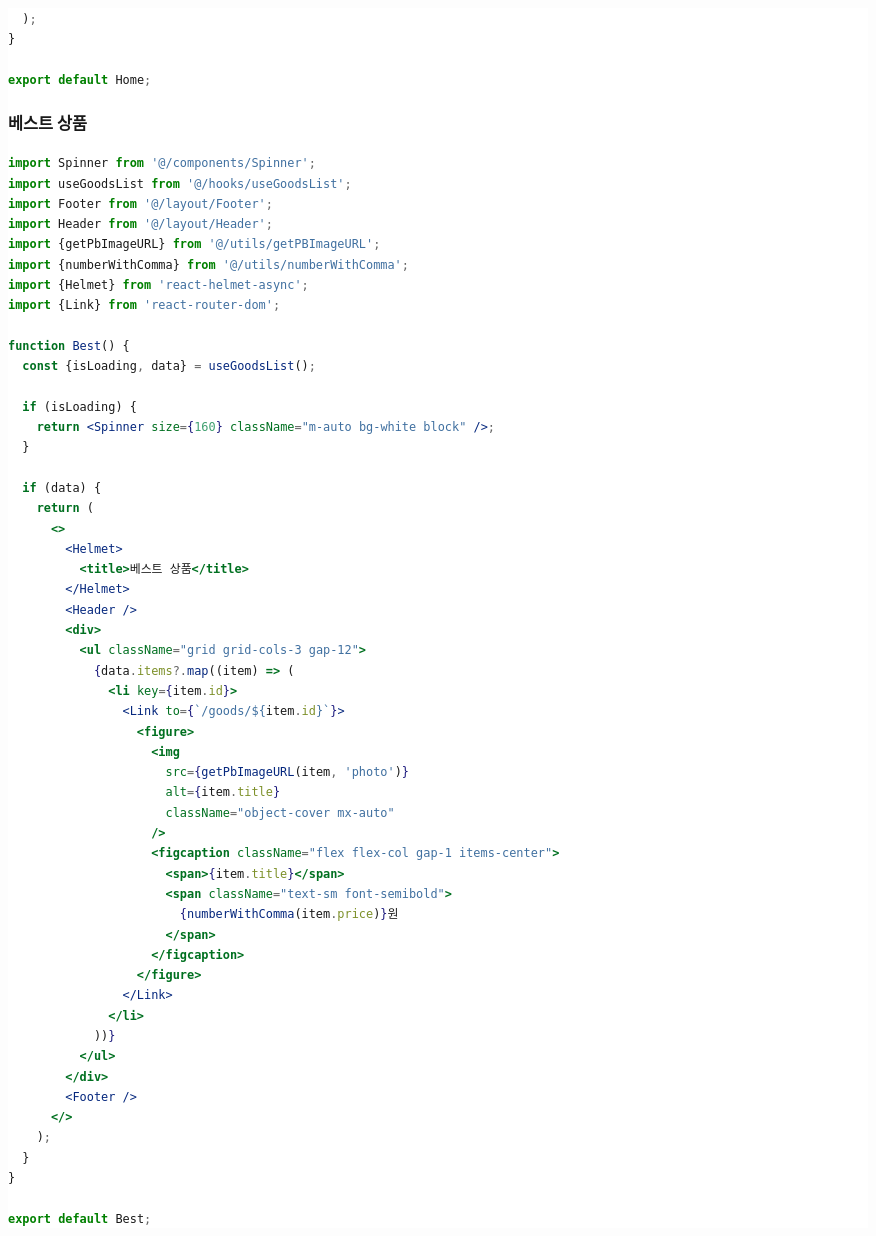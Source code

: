 ```jsx
  );
}

export default Home;
```

### 베스트 상품

```jsx
import Spinner from '@/components/Spinner';
import useGoodsList from '@/hooks/useGoodsList';
import Footer from '@/layout/Footer';
import Header from '@/layout/Header';
import {getPbImageURL} from '@/utils/getPBImageURL';
import {numberWithComma} from '@/utils/numberWithComma';
import {Helmet} from 'react-helmet-async';
import {Link} from 'react-router-dom';

function Best() {
  const {isLoading, data} = useGoodsList();

  if (isLoading) {
    return <Spinner size={160} className="m-auto bg-white block" />;
  }

  if (data) {
    return (
      <>
        <Helmet>
          <title>베스트 상품</title>
        </Helmet>
        <Header />
        <div>
          <ul className="grid grid-cols-3 gap-12">
            {data.items?.map((item) => (
              <li key={item.id}>
                <Link to={`/goods/${item.id}`}>
                  <figure>
                    <img
                      src={getPbImageURL(item, 'photo')}
                      alt={item.title}
                      className="object-cover mx-auto"
                    />
                    <figcaption className="flex flex-col gap-1 items-center">
                      <span>{item.title}</span>
                      <span className="text-sm font-semibold">
                        {numberWithComma(item.price)}원
                      </span>
                    </figcaption>
                  </figure>
                </Link>
              </li>
            ))}
          </ul>
        </div>
        <Footer />
      </>
    );
  }
}

export default Best;
```
